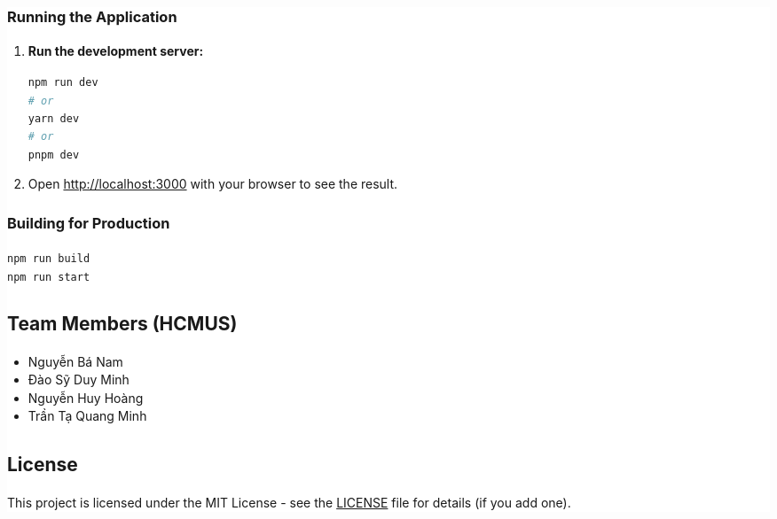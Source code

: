 ### Running the Application

1.  **Run the development server:**
    ```bash
    npm run dev
    # or
    yarn dev
    # or
    pnpm dev
    ```
2.  Open [http://localhost:3000](http://localhost:3000) with your browser to see the result.

### Building for Production

```bash
npm run build
npm run start
```

## Team Members (HCMUS)

*   Nguyễn Bá Nam
*   Đào Sỹ Duy Minh
*   Nguyễn Huy Hoàng
*   Trần Tạ Quang Minh

## License

This project is licensed under the MIT License - see the [LICENSE](LICENSE.md) file for details (if you add one).
